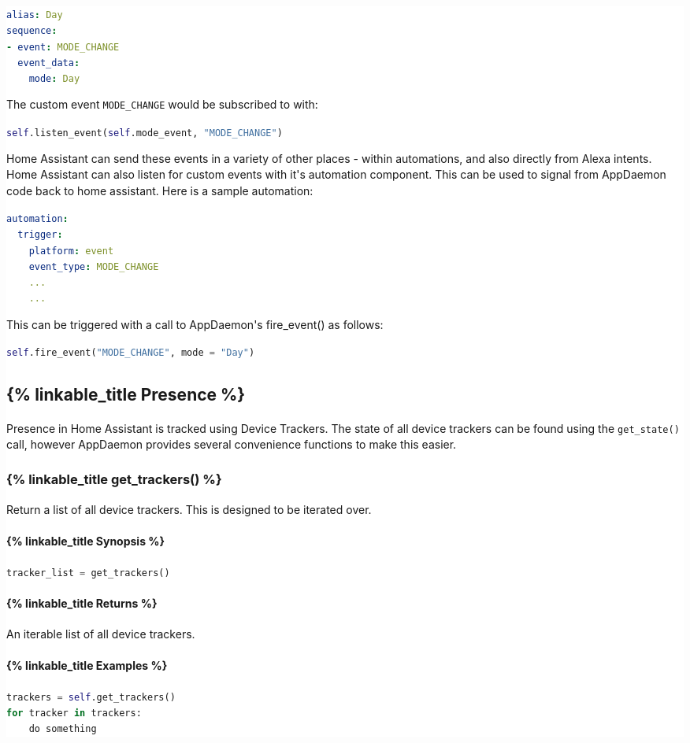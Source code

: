 ```yaml
alias: Day
sequence:
- event: MODE_CHANGE
  event_data:
    mode: Day
```

The custom event `MODE_CHANGE` would be subscribed to with:

```python
self.listen_event(self.mode_event, "MODE_CHANGE")
```

Home Assistant can send these events in a variety of other places - within automations, and also directly from Alexa intents. Home Assistant can also listen for custom events with it's automation component. This can be used to signal from AppDaemon code back to home assistant. Here is a sample automation:

```yaml
automation:
  trigger:
    platform: event
    event_type: MODE_CHANGE
    ...
    ...
```

This can be triggered with a call to AppDaemon's fire_event() as follows:

```python
self.fire_event("MODE_CHANGE", mode = "Day")
```

## {% linkable_title Presence %}

Presence in Home Assistant is tracked using Device Trackers. The state of all device trackers can be found using the `get_state()` call, however AppDaemon provides several convenience functions to make this easier.

### {% linkable_title get_trackers() %}

Return a list of all device trackers. This is designed to be iterated over.

#### {% linkable_title Synopsis %}

```python
tracker_list = get_trackers()
```
#### {% linkable_title Returns %}

An iterable list of all device trackers.

#### {% linkable_title Examples %}

```python
trackers = self.get_trackers()
for tracker in trackers:
    do something
```
